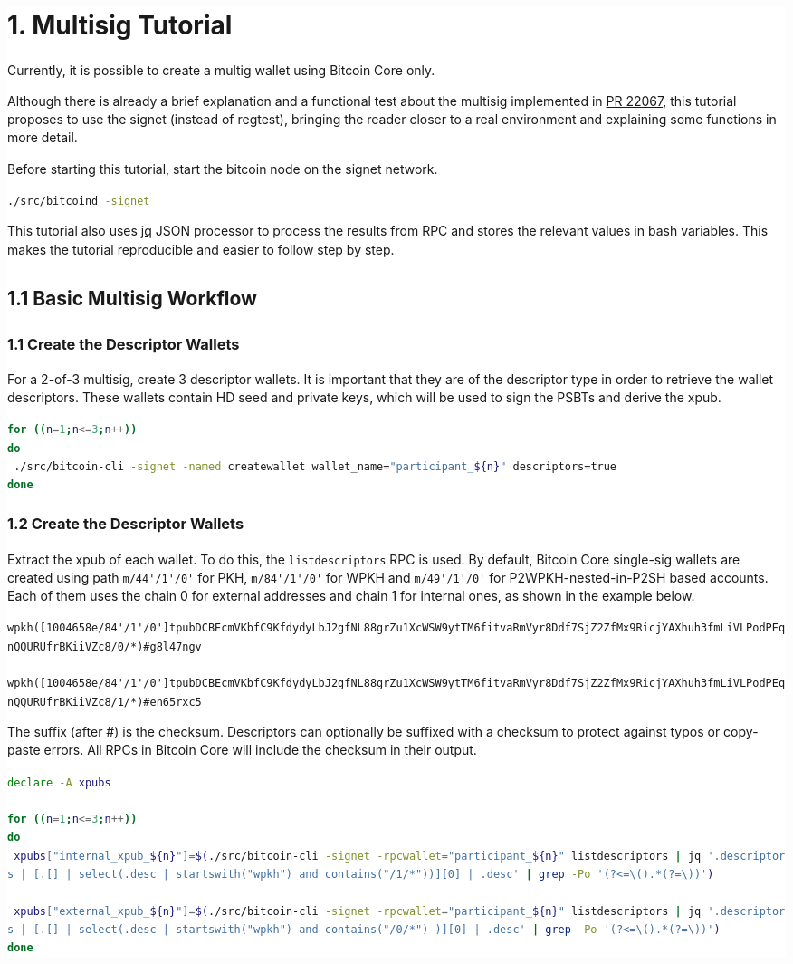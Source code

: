# 1. Multisig Tutorial

Currently, it is possible to create a multig wallet using Bitcoin Core only.

Although there is already a brief explanation and a functional test about the multisig implemented in [PR 22067](https://github.com/bitcoin/bitcoin/pull/22067), this tutorial proposes to use the signet (instead of regtest), bringing the reader closer to a real environment and explaining some functions in more detail.

Before starting this tutorial, start the bitcoin node on the signet network.

```bash
./src/bitcoind -signet
```

This tutorial also uses [jq](https://github.com/stedolan/jq) JSON processor to process the results from RPC and stores the relevant values in bash variables. This makes the tutorial reproducible and easier to follow step by step.

## 1.1 Basic Multisig Workflow

### 1.1 Create the Descriptor Wallets

For a 2-of-3 multisig, create 3 descriptor wallets. It is important that they are of the descriptor type in order to retrieve the wallet descriptors. These wallets contain HD seed and private keys, which will be used to sign the PSBTs and derive the xpub.

```bash
for ((n=1;n<=3;n++))
do
 ./src/bitcoin-cli -signet -named createwallet wallet_name="participant_${n}" descriptors=true
done
```

### 1.2 Create the Descriptor Wallets

Extract the xpub of each wallet. To do this, the `listdescriptors` RPC is used. By default, Bitcoin Core single-sig wallets are created using path `m/44'/1'/0'` for PKH, `m/84'/1'/0'` for WPKH and `m/49'/1'/0'` for P2WPKH-nested-in-P2SH based accounts. Each of them uses the chain 0 for external addresses and chain 1 for internal ones, as shown in the example below.

```
wpkh([1004658e/84'/1'/0']tpubDCBEcmVKbfC9KfdydyLbJ2gfNL88grZu1XcWSW9ytTM6fitvaRmVyr8Ddf7SjZ2ZfMx9RicjYAXhuh3fmLiVLPodPEqnQQURUfrBKiiVZc8/0/*)#g8l47ngv

wpkh([1004658e/84'/1'/0']tpubDCBEcmVKbfC9KfdydyLbJ2gfNL88grZu1XcWSW9ytTM6fitvaRmVyr8Ddf7SjZ2ZfMx9RicjYAXhuh3fmLiVLPodPEqnQQURUfrBKiiVZc8/1/*)#en65rxc5
```

The suffix (after #) is the checksum. Descriptors can optionally be suffixed with a checksum to protect against typos or copy-paste errors.
All RPCs in Bitcoin Core will include the checksum in their output.

```bash
declare -A xpubs

for ((n=1;n<=3;n++))
do
 xpubs["internal_xpub_${n}"]=$(./src/bitcoin-cli -signet -rpcwallet="participant_${n}" listdescriptors | jq '.descriptors | [.[] | select(.desc | startswith("wpkh") and contains("/1/*"))][0] | .desc' | grep -Po '(?<=\().*(?=\))')

 xpubs["external_xpub_${n}"]=$(./src/bitcoin-cli -signet -rpcwallet="participant_${n}" listdescriptors | jq '.descriptors | [.[] | select(.desc | startswith("wpkh") and contains("/0/*") )][0] | .desc' | grep -Po '(?<=\().*(?=\))')
done
```
